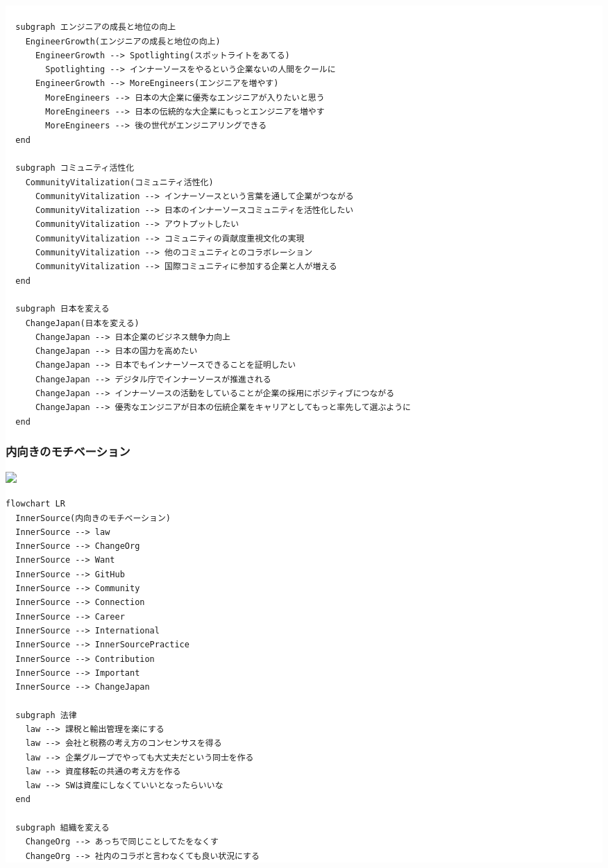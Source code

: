 ```mermaid

  subgraph エンジニアの成長と地位の向上
    EngineerGrowth(エンジニアの成長と地位の向上)
      EngineerGrowth --> Spotlighting(スポットライトをあてる)
        Spotlighting --> インナーソースをやるという企業ないの人間をクールに
      EngineerGrowth --> MoreEngineers(エンジニアを増やす)
        MoreEngineers --> 日本の大企業に優秀なエンジニアが入りたいと思う
        MoreEngineers --> 日本の伝統的な大企業にもっとエンジニアを増やす
        MoreEngineers --> 後の世代がエンジニアリングできる
  end

  subgraph コミュニティ活性化
    CommunityVitalization(コミュニティ活性化)
      CommunityVitalization --> インナーソースという言葉を通して企業がつながる
      CommunityVitalization --> 日本のインナーソースコミュニティを活性化したい
      CommunityVitalization --> アウトプットしたい
      CommunityVitalization --> コミュニティの貢献度重視文化の実現
      CommunityVitalization --> 他のコミュニティとのコラボレーション
      CommunityVitalization --> 国際コミュニティに参加する企業と人が増える
  end

  subgraph 日本を変える
    ChangeJapan(日本を変える)
      ChangeJapan --> 日本企業のビジネス競争力向上
      ChangeJapan --> 日本の国力を高めたい
      ChangeJapan --> 日本でもインナーソースできることを証明したい
      ChangeJapan --> デジタル庁でインナーソースが推進される
      ChangeJapan --> インナーソースの活動をしていることが企業の採用にポジティブにつながる
      ChangeJapan --> 優秀なエンジニアが日本の伝統企業をキャリアとしてもっと率先して選ぶように
  end
```

### 内向きのモチベーション

![](./internal-motivation.png)

```mermaid
flowchart LR
  InnerSource(内向きのモチベーション)
  InnerSource --> law
  InnerSource --> ChangeOrg
  InnerSource --> Want 
  InnerSource --> GitHub 
  InnerSource --> Community 
  InnerSource --> Connection 
  InnerSource --> Career
  InnerSource --> International
  InnerSource --> InnerSourcePractice
  InnerSource --> Contribution
  InnerSource --> Important
  InnerSource --> ChangeJapan

  subgraph 法律
    law --> 課税と輸出管理を楽にする
    law --> 会社と税務の考え方のコンセンサスを得る
    law --> 企業グループでやっても大丈夫だという同士を作る
    law --> 資産移転の共通の考え方を作る
    law --> SWは資産にしなくていいとなったらいいな
  end

  subgraph 組織を変える
    ChangeOrg --> あっちで同じことしてたをなくす
    ChangeOrg --> 社内のコラボと言わなくても良い状況にする
```